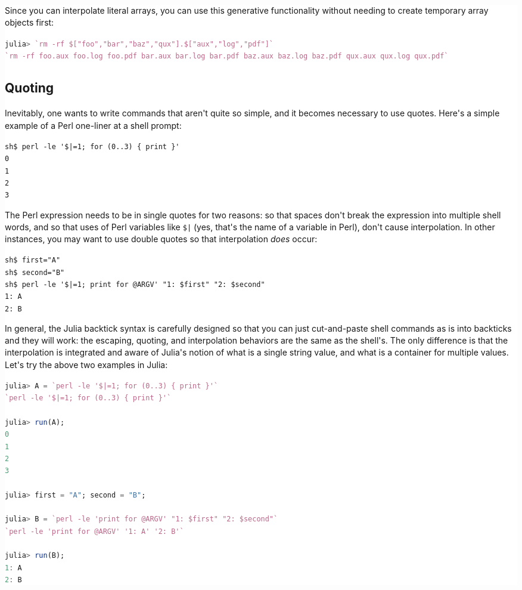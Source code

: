 Since you can interpolate literal arrays, you can use this generative functionality without needing
to create temporary array objects first:

```julia
julia> `rm -rf $["foo","bar","baz","qux"].$["aux","log","pdf"]`
`rm -rf foo.aux foo.log foo.pdf bar.aux bar.log bar.pdf baz.aux baz.log baz.pdf qux.aux qux.log qux.pdf`
```

## Quoting

Inevitably, one wants to write commands that aren't quite so simple, and it becomes necessary
to use quotes. Here's a simple example of a Perl one-liner at a shell prompt:

```
sh$ perl -le '$|=1; for (0..3) { print }'
0
1
2
3
```

The Perl expression needs to be in single quotes for two reasons: so that spaces don't break the
expression into multiple shell words, and so that uses of Perl variables like `$|` (yes, that's
the name of a variable in Perl), don't cause interpolation. In other instances, you may want to
use double quotes so that interpolation *does* occur:

```
sh$ first="A"
sh$ second="B"
sh$ perl -le '$|=1; print for @ARGV' "1: $first" "2: $second"
1: A
2: B
```

In general, the Julia backtick syntax is carefully designed so that you can just cut-and-paste
shell commands as is into backticks and they will work: the escaping, quoting, and interpolation
behaviors are the same as the shell's. The only difference is that the interpolation is integrated
and aware of Julia's notion of what is a single string value, and what is a container for multiple
values. Let's try the above two examples in Julia:

```julia
julia> A = `perl -le '$|=1; for (0..3) { print }'`
`perl -le '$|=1; for (0..3) { print }'`

julia> run(A);
0
1
2
3

julia> first = "A"; second = "B";

julia> B = `perl -le 'print for @ARGV' "1: $first" "2: $second"`
`perl -le 'print for @ARGV' '1: A' '2: B'`

julia> run(B);
1: A
2: B
```
